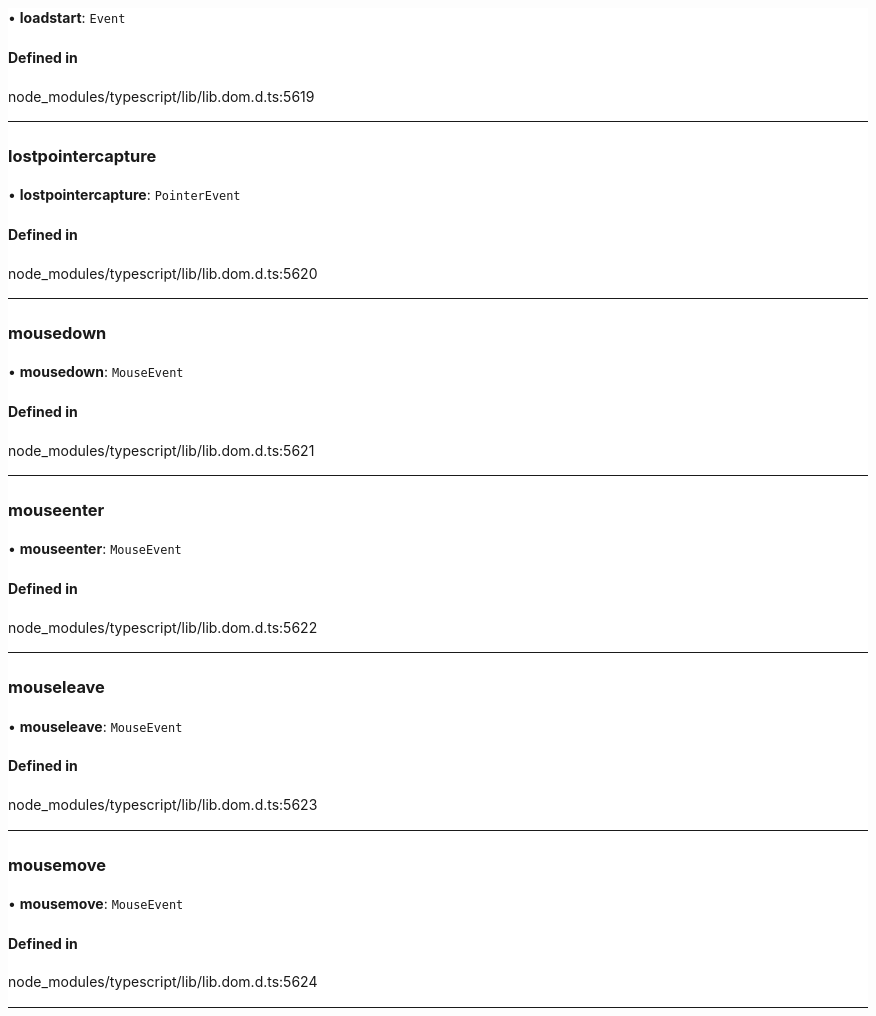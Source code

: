 • **loadstart**: `Event`

#### Defined in

node_modules/typescript/lib/lib.dom.d.ts:5619

___

### lostpointercapture

• **lostpointercapture**: `PointerEvent`

#### Defined in

node_modules/typescript/lib/lib.dom.d.ts:5620

___

### mousedown

• **mousedown**: `MouseEvent`

#### Defined in

node_modules/typescript/lib/lib.dom.d.ts:5621

___

### mouseenter

• **mouseenter**: `MouseEvent`

#### Defined in

node_modules/typescript/lib/lib.dom.d.ts:5622

___

### mouseleave

• **mouseleave**: `MouseEvent`

#### Defined in

node_modules/typescript/lib/lib.dom.d.ts:5623

___

### mousemove

• **mousemove**: `MouseEvent`

#### Defined in

node_modules/typescript/lib/lib.dom.d.ts:5624

___
